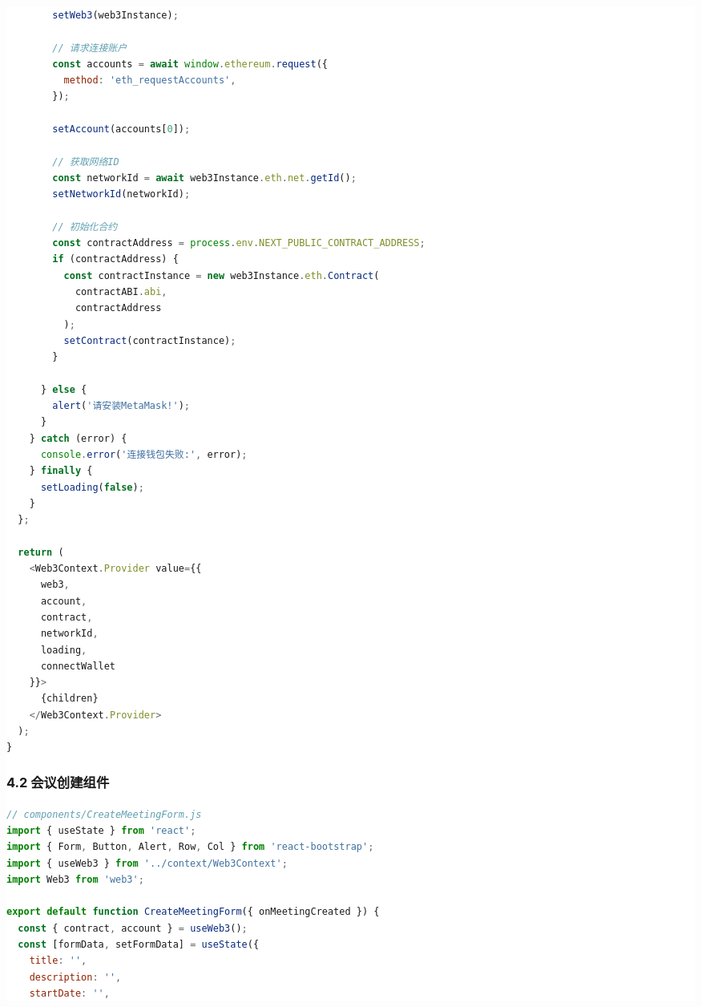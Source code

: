 ```javascript
        setWeb3(web3Instance);
        
        // 请求连接账户
        const accounts = await window.ethereum.request({
          method: 'eth_requestAccounts',
        });
        
        setAccount(accounts[0]);
        
        // 获取网络ID
        const networkId = await web3Instance.eth.net.getId();
        setNetworkId(networkId);
        
        // 初始化合约
        const contractAddress = process.env.NEXT_PUBLIC_CONTRACT_ADDRESS;
        if (contractAddress) {
          const contractInstance = new web3Instance.eth.Contract(
            contractABI.abi,
            contractAddress
          );
          setContract(contractInstance);
        }
        
      } else {
        alert('请安装MetaMask!');
      }
    } catch (error) {
      console.error('连接钱包失败:', error);
    } finally {
      setLoading(false);
    }
  };

  return (
    <Web3Context.Provider value={{
      web3,
      account,
      contract,
      networkId,
      loading,
      connectWallet
    }}>
      {children}
    </Web3Context.Provider>
  );
}
```

### 4.2 会议创建组件

```javascript
// components/CreateMeetingForm.js
import { useState } from 'react';
import { Form, Button, Alert, Row, Col } from 'react-bootstrap';
import { useWeb3 } from '../context/Web3Context';
import Web3 from 'web3';

export default function CreateMeetingForm({ onMeetingCreated }) {
  const { contract, account } = useWeb3();
  const [formData, setFormData] = useState({
    title: '',
    description: '',
    startDate: '',
```